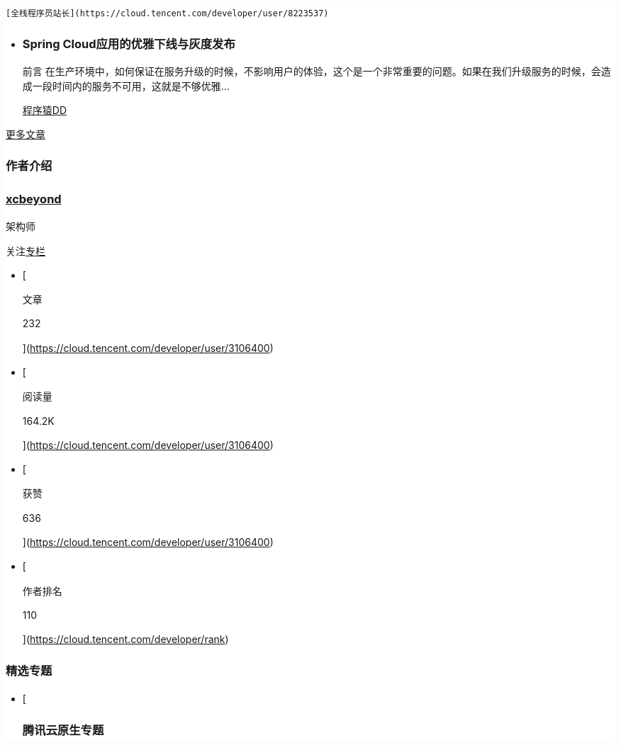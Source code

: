     [全栈程序员站长](https://cloud.tencent.com/developer/user/8223537)
    
-   [](https://cloud.tencent.com/developer/article/1989418?from=article.detail.1608265&areaSource=106000.19&traceId=s7A0m-r9k7hkEe3QS-j6q)
    
    ### Spring Cloud应用的优雅下线与灰度发布
    
    前言 在生产环境中，如何保证在服务升级的时候，不影响用户的体验，这个是一个非常重要的问题。如果在我们升级服务的时候，会造成一段时间内的服务不可用，这就是不够优雅...
    
    [程序猿DD](https://cloud.tencent.com/developer/user/1258501)
    

[更多文章](https://cloud.tencent.com/developer/column)

### 作者介绍

[](https://cloud.tencent.com/developer/user/3106400)

### [xcbeyond](https://cloud.tencent.com/developer/user/3106400 "xcbeyond")

架构师

关注[专栏](https://cloud.tencent.com/developer/column/84515)

-   [
    
    文章
    
    232
    
    ](https://cloud.tencent.com/developer/user/3106400)
-   [
    
    阅读量
    
    164.2K
    
    ](https://cloud.tencent.com/developer/user/3106400)
-   [
    
    获赞
    
    636
    
    ](https://cloud.tencent.com/developer/user/3106400)
-   [
    
    作者排名
    
    110
    
    ](https://cloud.tencent.com/developer/rank)

### 精选专题

-   [
    
    ### 腾讯云原生专题
    